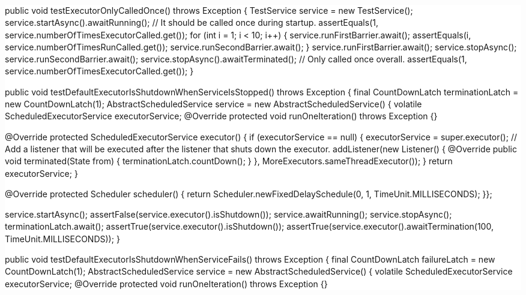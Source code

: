 public void testExecutorOnlyCalledOnce() throws Exception {
 TestService service = new TestService();
 service.startAsync().awaitRunning();
 // It should be called once during startup.
 assertEquals(1, service.numberOfTimesExecutorCalled.get());
 for (int i = 1; i < 10; i++) {
 service.runFirstBarrier.await();
 assertEquals(i, service.numberOfTimesRunCalled.get());
 service.runSecondBarrier.await();
 }
 service.runFirstBarrier.await();
 service.stopAsync();
 service.runSecondBarrier.await();
 service.stopAsync().awaitTerminated();
 // Only called once overall.
 assertEquals(1, service.numberOfTimesExecutorCalled.get());
 }

public void testDefaultExecutorIsShutdownWhenServiceIsStopped() throws Exception {
 final CountDownLatch terminationLatch = new CountDownLatch(1);
 AbstractScheduledService service = new AbstractScheduledService() {
 volatile ScheduledExecutorService executorService;
 @Override protected void runOneIteration() throws Exception {}

@Override protected ScheduledExecutorService executor() {
 if (executorService == null) {
 executorService = super.executor();
 // Add a listener that will be executed after the listener that shuts down the executor.
 addListener(new Listener() {
 @Override public void terminated(State from) {
 terminationLatch.countDown();
 }
 }, MoreExecutors.sameThreadExecutor());
 }
 return executorService;
 }

@Override protected Scheduler scheduler() {
 return Scheduler.newFixedDelaySchedule(0, 1, TimeUnit.MILLISECONDS);
 }};

service.startAsync();
 assertFalse(service.executor().isShutdown());
 service.awaitRunning();
 service.stopAsync();
 terminationLatch.await();
 assertTrue(service.executor().isShutdown());
 assertTrue(service.executor().awaitTermination(100, TimeUnit.MILLISECONDS));
 }

public void testDefaultExecutorIsShutdownWhenServiceFails() throws Exception {
 final CountDownLatch failureLatch = new CountDownLatch(1);
 AbstractScheduledService service = new AbstractScheduledService() {
 volatile ScheduledExecutorService executorService;
 @Override protected void runOneIteration() throws Exception {}

